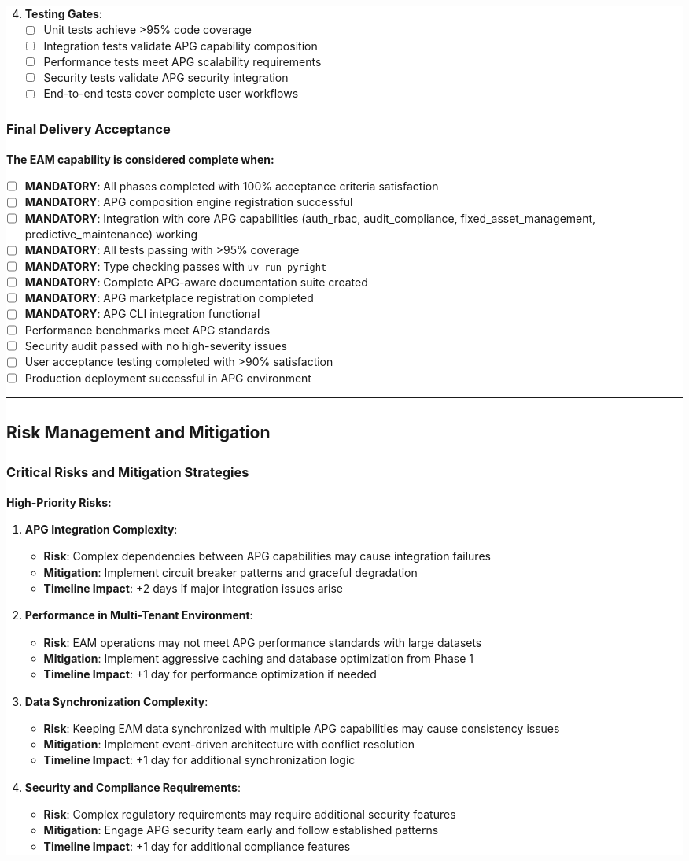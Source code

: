 4. **Testing Gates**:
   - [ ] Unit tests achieve >95% code coverage
   - [ ] Integration tests validate APG capability composition
   - [ ] Performance tests meet APG scalability requirements
   - [ ] Security tests validate APG security integration
   - [ ] End-to-end tests cover complete user workflows

### Final Delivery Acceptance

**The EAM capability is considered complete when:**

- [ ] **MANDATORY**: All phases completed with 100% acceptance criteria satisfaction
- [ ] **MANDATORY**: APG composition engine registration successful
- [ ] **MANDATORY**: Integration with core APG capabilities (auth_rbac, audit_compliance, fixed_asset_management, predictive_maintenance) working
- [ ] **MANDATORY**: All tests passing with >95% coverage
- [ ] **MANDATORY**: Type checking passes with `uv run pyright`
- [ ] **MANDATORY**: Complete APG-aware documentation suite created
- [ ] **MANDATORY**: APG marketplace registration completed
- [ ] **MANDATORY**: APG CLI integration functional
- [ ] Performance benchmarks meet APG standards
- [ ] Security audit passed with no high-severity issues
- [ ] User acceptance testing completed with >90% satisfaction
- [ ] Production deployment successful in APG environment

---

## Risk Management and Mitigation

### Critical Risks and Mitigation Strategies

**High-Priority Risks:**

1. **APG Integration Complexity**: 
   - **Risk**: Complex dependencies between APG capabilities may cause integration failures
   - **Mitigation**: Implement circuit breaker patterns and graceful degradation
   - **Timeline Impact**: +2 days if major integration issues arise

2. **Performance in Multi-Tenant Environment**:
   - **Risk**: EAM operations may not meet APG performance standards with large datasets
   - **Mitigation**: Implement aggressive caching and database optimization from Phase 1
   - **Timeline Impact**: +1 day for performance optimization if needed

3. **Data Synchronization Complexity**:
   - **Risk**: Keeping EAM data synchronized with multiple APG capabilities may cause consistency issues
   - **Mitigation**: Implement event-driven architecture with conflict resolution
   - **Timeline Impact**: +1 day for additional synchronization logic

4. **Security and Compliance Requirements**:
   - **Risk**: Complex regulatory requirements may require additional security features
   - **Mitigation**: Engage APG security team early and follow established patterns
   - **Timeline Impact**: +1 day for additional compliance features
